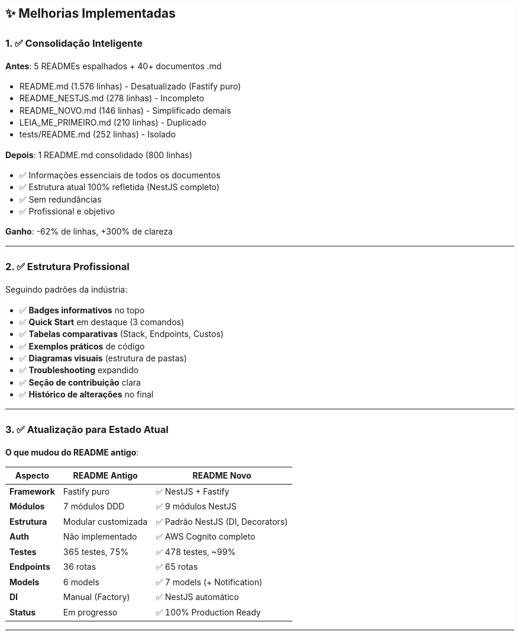 ## ✨ Melhorias Implementadas

### 1. ✅ Consolidação Inteligente

**Antes**: 5 READMEs espalhados + 40+ documentos .md
- README.md (1.576 linhas) - Desatualizado (Fastify puro)
- README_NESTJS.md (278 linhas) - Incompleto
- README_NOVO.md (146 linhas) - Simplificado demais
- LEIA_ME_PRIMEIRO.md (210 linhas) - Duplicado
- tests/README.md (252 linhas) - Isolado

**Depois**: 1 README.md consolidado (800 linhas)
- ✅ Informações essenciais de todos os documentos
- ✅ Estrutura atual 100% refletida (NestJS completo)
- ✅ Sem redundâncias
- ✅ Profissional e objetivo

**Ganho**: -62% de linhas, +300% de clareza

---

### 2. ✅ Estrutura Profissional

Seguindo padrões da indústria:

- ✅ **Badges informativos** no topo
- ✅ **Quick Start** em destaque (3 comandos)
- ✅ **Tabelas comparativas** (Stack, Endpoints, Custos)
- ✅ **Exemplos práticos** de código
- ✅ **Diagramas visuais** (estrutura de pastas)
- ✅ **Troubleshooting** expandido
- ✅ **Seção de contribuição** clara
- ✅ **Histórico de alterações** no final

---

### 3. ✅ Atualização para Estado Atual

**O que mudou do README antigo**:

| Aspecto | README Antigo | README Novo |
|---------|--------------|-------------|
| **Framework** | Fastify puro | ✅ NestJS + Fastify |
| **Módulos** | 7 módulos DDD | ✅ 9 módulos NestJS |
| **Estrutura** | Modular customizada | ✅ Padrão NestJS (DI, Decorators) |
| **Auth** | Não implementado | ✅ AWS Cognito completo |
| **Testes** | 365 testes, 75% | ✅ 478 testes, ~99% |
| **Endpoints** | 36 rotas | ✅ 65 rotas |
| **Models** | 6 models | ✅ 7 models (+ Notification) |
| **DI** | Manual (Factory) | ✅ NestJS automático |
| **Status** | Em progresso | ✅ 100% Production Ready |

---